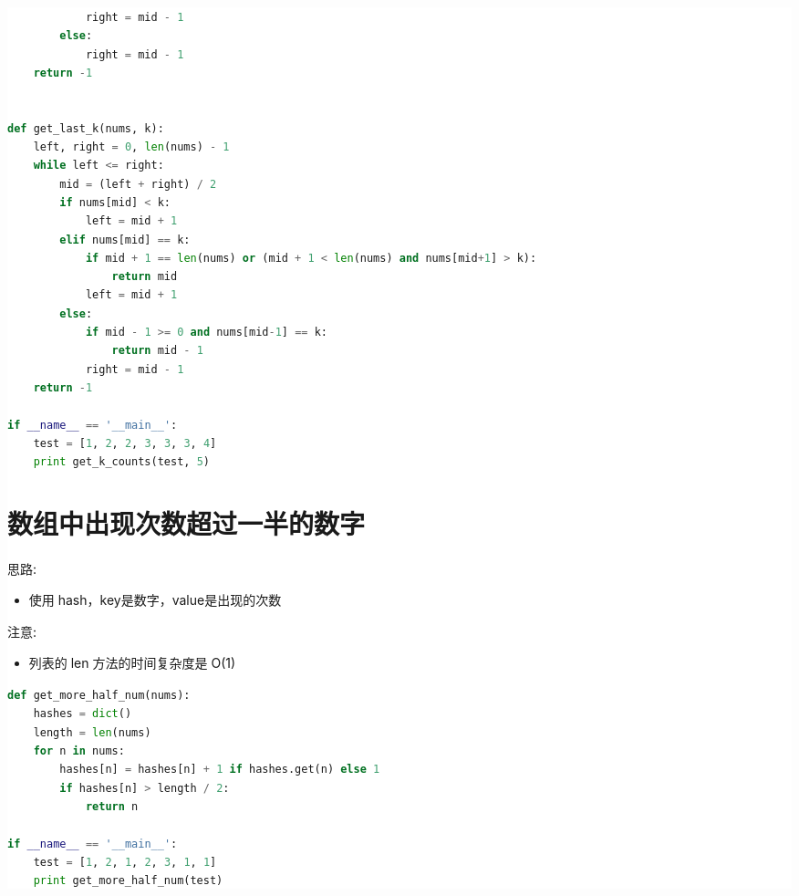 ```python
            right = mid - 1
        else:
            right = mid - 1
    return -1


def get_last_k(nums, k):
    left, right = 0, len(nums) - 1
    while left <= right:
        mid = (left + right) / 2
        if nums[mid] < k:
            left = mid + 1
        elif nums[mid] == k:
            if mid + 1 == len(nums) or (mid + 1 < len(nums) and nums[mid+1] > k):
                return mid
            left = mid + 1
        else:
            if mid - 1 >= 0 and nums[mid-1] == k:
                return mid - 1
            right = mid - 1
    return -1

if __name__ == '__main__':
    test = [1, 2, 2, 3, 3, 3, 4]
    print get_k_counts(test, 5)
```




# 数组中出现次数超过一半的数字

思路: 

- 使用 hash，key是数字，value是出现的次数


注意: 

- 列表的 len 方法的时间复杂度是 O(1)

```python
def get_more_half_num(nums):
    hashes = dict()
    length = len(nums)
    for n in nums:
        hashes[n] = hashes[n] + 1 if hashes.get(n) else 1
        if hashes[n] > length / 2:
            return n

if __name__ == '__main__':
    test = [1, 2, 1, 2, 3, 1, 1]
    print get_more_half_num(test)
```
